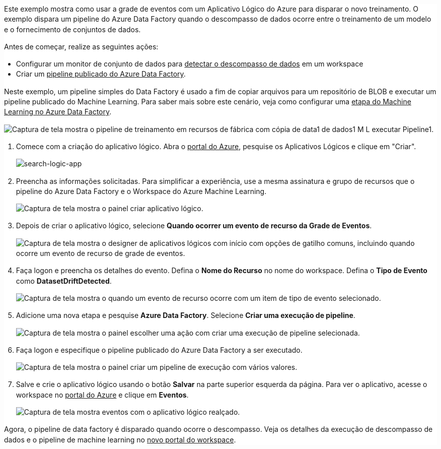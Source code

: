 Este exemplo mostra como usar a grade de eventos com um Aplicativo Lógico do Azure para disparar o novo treinamento. O exemplo dispara um pipeline do Azure Data Factory quando o descompasso de dados ocorre entre o treinamento de um modelo e o fornecimento de conjuntos de dados.

Antes de começar, realize as seguintes ações:

* Configurar um monitor de conjunto de dados para [detectar o descompasso de dados](how-to-monitor-datasets.md) em um workspace
* Criar um [pipeline publicado do Azure Data Factory](../data-factory/index.yml).

Neste exemplo, um pipeline simples do Data Factory é usado a fim de copiar arquivos para um repositório de BLOB e executar um pipeline publicado do Machine Learning. Para saber mais sobre este cenário, veja como configurar uma [etapa do Machine Learning no Azure Data Factory](../data-factory/transform-data-machine-learning-service.md).

![Captura de tela mostra o pipeline de treinamento em recursos de fábrica com cópia de data1 de dados1 M L executar Pipeline1.](./media/how-to-use-event-grid/adf-mlpipeline-stage.png)

1. Comece com a criação do aplicativo lógico. Abra o [portal do Azure](https://portal.azure.com), pesquise os Aplicativos Lógicos e clique em "Criar".

    ![search-logic-app](./media/how-to-use-event-grid/search-for-logic-app.png)

1. Preencha as informações solicitadas. Para simplificar a experiência, use a mesma assinatura e grupo de recursos que o pipeline do Azure Data Factory e o Workspace do Azure Machine Learning.

    ![Captura de tela mostra o painel criar aplicativo lógico.](./media/how-to-use-event-grid/set-up-logic-app-for-adf.png)

1. Depois de criar o aplicativo lógico, selecione __Quando ocorrer um evento de recurso da Grade de Eventos__. 

    ![Captura de tela mostra o designer de aplicativos lógicos com início com opções de gatilho comuns, incluindo quando ocorre um evento de recurso de grade de eventos.](./media/how-to-use-event-grid/select-event-grid-trigger.png)

1. Faça logon e preencha os detalhes do evento. Defina o __Nome do Recurso__ no nome do workspace. Defina o __Tipo de Evento__ como __DatasetDriftDetected__.

    ![Captura de tela mostra o quando um evento de recurso ocorre com um item de tipo de evento selecionado.](./media/how-to-use-event-grid/login-and-add-event.png)

1. Adicione uma nova etapa e pesquise __Azure Data Factory__. Selecione __Criar uma execução de pipeline__. 

    ![Captura de tela mostra o painel escolher uma ação com criar uma execução de pipeline selecionada.](./media/how-to-use-event-grid/create-adfpipeline-run.png)

1. Faça logon e especifique o pipeline publicado do Azure Data Factory a ser executado.

    ![Captura de tela mostra o painel criar um pipeline de execução com vários valores.](./media/how-to-use-event-grid/specify-adf-pipeline.png)

1. Salve e crie o aplicativo lógico usando o botão **Salvar** na parte superior esquerda da página. Para ver o aplicativo, acesse o workspace no [portal do Azure](https://portal.azure.com) e clique em **Eventos**.

    ![Captura de tela mostra eventos com o aplicativo lógico realçado.](./media/how-to-use-event-grid/show-logic-app-webhook.png)

Agora, o pipeline de data factory é disparado quando ocorre o descompasso. Veja os detalhes da execução de descompasso de dados e o pipeline de machine learning no [novo portal do workspace](https://ml.azure.com). 
